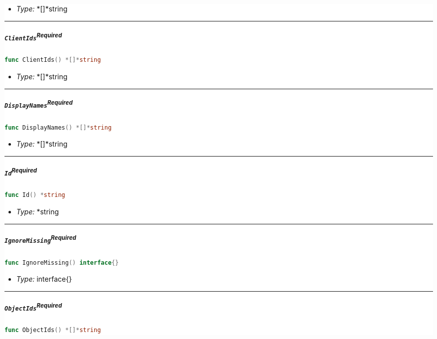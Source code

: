 - *Type:* *[]*string

---

##### `ClientIds`<sup>Required</sup> <a name="ClientIds" id="@cdktf/provider-azuread.dataAzureadServicePrincipals.DataAzureadServicePrincipals.property.clientIds"></a>

```go
func ClientIds() *[]*string
```

- *Type:* *[]*string

---

##### `DisplayNames`<sup>Required</sup> <a name="DisplayNames" id="@cdktf/provider-azuread.dataAzureadServicePrincipals.DataAzureadServicePrincipals.property.displayNames"></a>

```go
func DisplayNames() *[]*string
```

- *Type:* *[]*string

---

##### `Id`<sup>Required</sup> <a name="Id" id="@cdktf/provider-azuread.dataAzureadServicePrincipals.DataAzureadServicePrincipals.property.id"></a>

```go
func Id() *string
```

- *Type:* *string

---

##### `IgnoreMissing`<sup>Required</sup> <a name="IgnoreMissing" id="@cdktf/provider-azuread.dataAzureadServicePrincipals.DataAzureadServicePrincipals.property.ignoreMissing"></a>

```go
func IgnoreMissing() interface{}
```

- *Type:* interface{}

---

##### `ObjectIds`<sup>Required</sup> <a name="ObjectIds" id="@cdktf/provider-azuread.dataAzureadServicePrincipals.DataAzureadServicePrincipals.property.objectIds"></a>

```go
func ObjectIds() *[]*string
```

